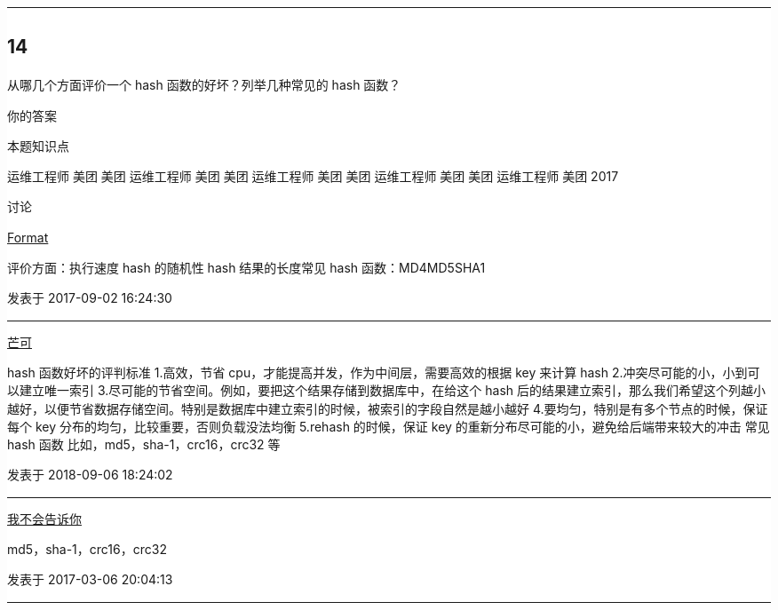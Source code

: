 * * *

## 14

从哪几个方面评价一个 hash 函数的好坏？列举几种常见的 hash 函数？

你的答案

本题知识点

运维工程师 美团 美团 运维工程师 美团 美团 运维工程师 美团 美团 运维工程师 美团 美团 运维工程师 美团 2017

讨论

[Format](https://www.nowcoder.com/profile/8734165)

评价方面：执行速度 hash 的随机性 hash 结果的长度常见 hash 函数：MD4MD5SHA1

发表于 2017-09-02 16:24:30

* * *

[芒可](https://www.nowcoder.com/profile/1695562)

hash 函数好坏的评判标准 1.高效，节省 cpu，才能提高并发，作为中间层，需要高效的根据 key 来计算 hash 2.冲突尽可能的小，小到可以建立唯一索引 3.尽可能的节省空间。例如，要把这个结果存储到数据库中，在给这个 hash 后的结果建立索引，那么我们希望这个列越小越好，以便节省数据存储空间。特别是数据库中建立索引的时候，被索引的字段自然是越小越好 4.要均匀，特别是有多个节点的时候，保证每个 key 分布的均匀，比较重要，否则负载没法均衡 5.rehash 的时候，保证 key 的重新分布尽可能的小，避免给后端带来较大的冲击 常见 hash 函数 比如，md5，sha-1，crc16，crc32 等

发表于 2018-09-06 18:24:02

* * *

[我不会告诉你](https://www.nowcoder.com/profile/5144906)

md5，sha-1，crc16，crc32

发表于 2017-03-06 20:04:13

* * *